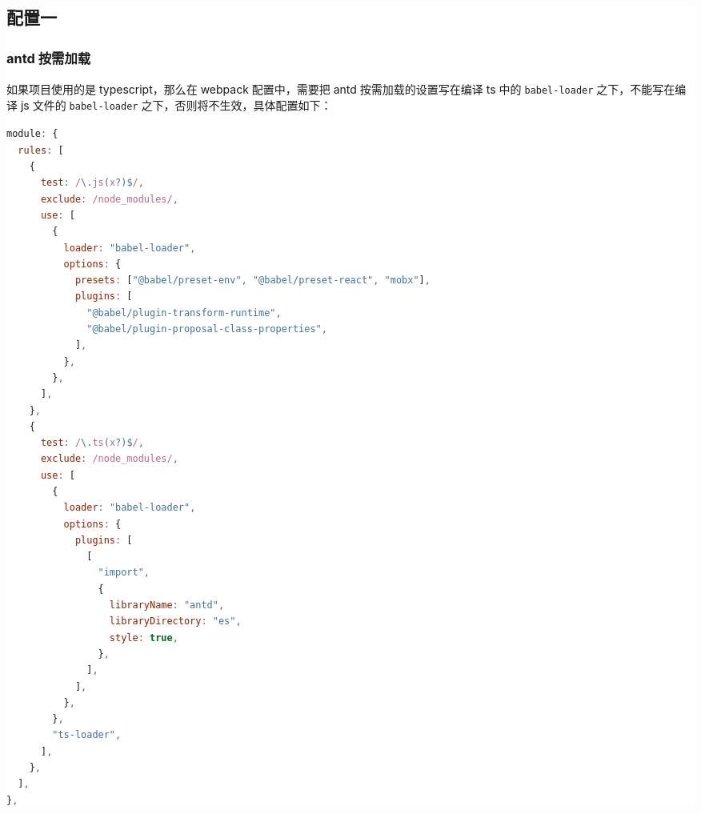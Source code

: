 ## 配置一

### antd 按需加载

如果项目使用的是 typescript，那么在 webpack 配置中，需要把 antd 按需加载的设置写在编译 ts 中的 `babel-loader` 之下，不能写在编译 js 文件的 `babel-loader` 之下，否则将不生效，具体配置如下：

```js
module: {
  rules: [
    {
      test: /\.js(x?)$/,
      exclude: /node_modules/,
      use: [
        {
          loader: "babel-loader",
          options: {
            presets: ["@babel/preset-env", "@babel/preset-react", "mobx"],
            plugins: [
              "@babel/plugin-transform-runtime",
              "@babel/plugin-proposal-class-properties",
            ],
          },
        },
      ],
    },
    {
      test: /\.ts(x?)$/,
      exclude: /node_modules/,
      use: [
        {
          loader: "babel-loader",
          options: {
            plugins: [
              [
                "import",
                {
                  libraryName: "antd",
                  libraryDirectory: "es",
                  style: true,
                },
              ],
            ],
          },
        },
        "ts-loader",
      ],
    },
  ],
},
```

